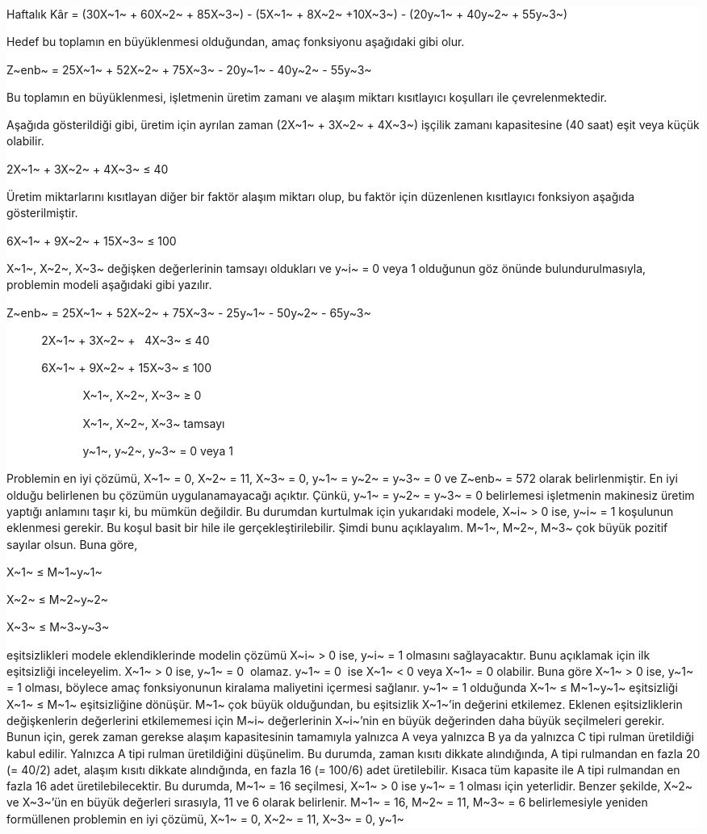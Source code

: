 Haftalık Kâr = (30X~1~ + 60X~2~ + 85X~3~) - (5X~1~ + 8X~2~ +10X~3~) -
(20y~1~ + 40y~2~ + 55y~3~)

Hedef bu toplamın en büyüklenmesi olduğundan, amaç fonksiyonu aşağıdaki
gibi olur.

Z~enb~ = 25X~1~ + 52X~2~ + 75X~3~ - 20y~1~ - 40y~2~ - 55y~3~

Bu toplamın en büyüklenmesi, işletmenin üretim zamanı ve alaşım miktarı
kısıtlayıcı koşulları ile çevrelenmektedir.

Aşağıda gösterildiği gibi, üretim için ayrılan zaman (2X~1~ + 3X~2~ +
4X~3~) işçilik zamanı kapasitesine (40 saat) eşit veya küçük olabilir. 

2X~1~ + 3X~2~ + 4X~3~ ≤ 40

Üretim miktarlarını kısıtlayan diğer bir faktör alaşım miktarı olup, bu
faktör için düzenlenen kısıtlayıcı fonksiyon aşağıda gösterilmiştir.

6X~1~ + 9X~2~ + 15X~3~ ≤ 100

X~1~, X~2~, X~3~ değişken değerlerinin tamsayı oldukları ve y~i~ = 0
veya 1 olduğunun göz önünde bulundurulmasıyla, problemin modeli
aşağıdaki gibi yazılır.

Z~enb~ = 25X~1~ + 52X~2~ + 75X~3~ - 25y~1~ - 50y~2~ - 65y~3~

           2X~1~ + 3X~2~ +   4X~3~ ≤ 40

           6X~1~ + 9X~2~ + 15X~3~ ≤ 100

                        X~1~, X~2~, X~3~ ≥ 0

                        X~1~, X~2~, X~3~ tamsayı    

                        y~1~, y~2~, y~3~ = 0 veya 1

Problemin en iyi çözümü, X~1~ = 0, X~2~ = 11, X~3~ = 0, y~1~ = y~2~ =
y~3~ = 0 ve Z~enb~ = 572 olarak belirlenmiştir. En iyi olduğu belirlenen
bu çözümün uygulanamayacağı açıktır. Çünkü, y~1~ = y~2~ = y~3~ = 0
belirlemesi işletmenin makinesiz üretim yaptığı anlamını taşır ki, bu
mümkün değildir. Bu durumdan kurtulmak için yukarıdaki modele, X~i~ &gt;
0 ise, y~i~ = 1 koşulunun eklenmesi gerekir. Bu koşul basit bir hile ile
gerçekleştirilebilir. Şimdi bunu açıklayalım. M~1~, M~2~, M~3~ çok büyük
pozitif sayılar olsun. Buna göre,

X~1~ ≤ M~1~y~1~

X~2~ ≤ M~2~y~2~

X~3~ ≤ M~3~y~3~

eşitsizlikleri modele eklendiklerinde modelin çözümü X~i~ &gt; 0 ise,
y~i~ = 1 olmasını sağlayacaktır. Bunu açıklamak için ilk eşitsizliği
inceleyelim. X~1~ &gt; 0 ise, y~1~ = 0  olamaz. y~1~ = 0  ise X~1~ &lt;
0 veya X~1~ = 0 olabilir. Buna göre X~1~ &gt; 0 ise, y~1~ = 1 olması,
böylece amaç fonksiyonunun kiralama maliyetini içermesi sağlanır. y~1~ =
1 olduğunda X~1~ ≤ M~1~y~1~ eşitsizliği X~1~ ≤ M~1~ eşitsizliğine
dönüşür. M~1~ çok büyük olduğundan, bu eşitsizlik X~1~’in değerini
etkilemez. Eklenen eşitsizliklerin değişkenlerin değerlerini
etkilememesi için M~i~ değerlerinin X~i~’nin en büyük değerinden daha
büyük seçilmeleri gerekir. Bunun için, gerek zaman gerekse alaşım
kapasitesinin tamamıyla yalnızca A veya yalnızca B ya da yalnızca C tipi
rulman üretildiği kabul edilir. Yalnızca A tipi rulman üretildiğini
düşünelim. Bu durumda, zaman kısıtı dikkate alındığında, A tipi
rulmandan en fazla 20 (= 40/2) adet, alaşım kısıtı dikkate alındığında,
en fazla 16 (= 100/6) adet üretilebilir. Kısaca tüm kapasite ile A tipi
rulmandan en fazla 16 adet üretilebilecektir. Bu durumda, M~1~ = 16
seçilmesi, X~1~ &gt; 0 ise y~1~ = 1 olması için yeterlidir. Benzer
şekilde, X~2~ ve X~3~’ün en büyük değerleri sırasıyla, 11 ve 6 olarak
belirlenir. M~1~ = 16, M~2~ = 11, M~3~ = 6 belirlemesiyle yeniden
formüllenen problemin en iyi çözümü, X~1~ = 0, X~2~ = 11, X~3~ = 0, y~1~